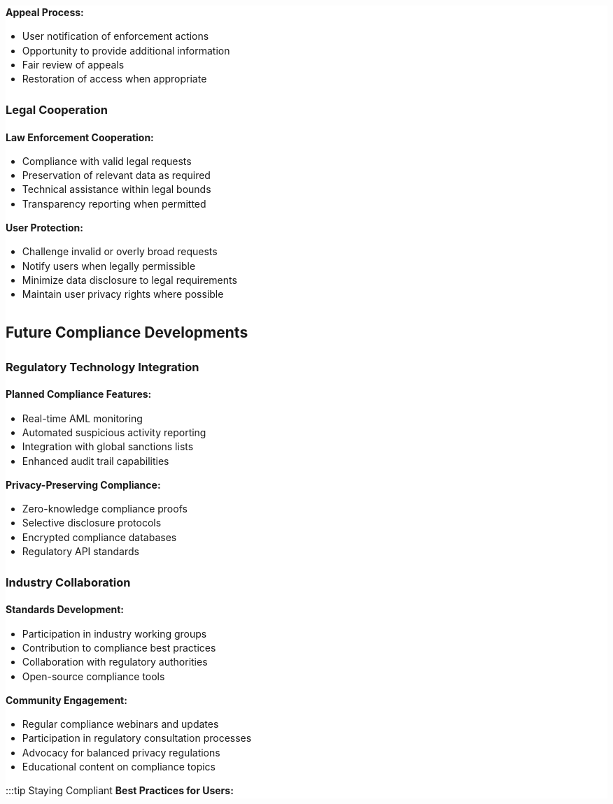 **Appeal Process:**
- User notification of enforcement actions
- Opportunity to provide additional information
- Fair review of appeals
- Restoration of access when appropriate

### Legal Cooperation

**Law Enforcement Cooperation:**
- Compliance with valid legal requests
- Preservation of relevant data as required
- Technical assistance within legal bounds
- Transparency reporting when permitted

**User Protection:**
- Challenge invalid or overly broad requests
- Notify users when legally permissible
- Minimize data disclosure to legal requirements
- Maintain user privacy rights where possible

## Future Compliance Developments

### Regulatory Technology Integration

**Planned Compliance Features:**
- Real-time AML monitoring
- Automated suspicious activity reporting
- Integration with global sanctions lists
- Enhanced audit trail capabilities

**Privacy-Preserving Compliance:**
- Zero-knowledge compliance proofs
- Selective disclosure protocols
- Encrypted compliance databases
- Regulatory API standards

### Industry Collaboration

**Standards Development:**
- Participation in industry working groups
- Contribution to compliance best practices
- Collaboration with regulatory authorities
- Open-source compliance tools

**Community Engagement:**
- Regular compliance webinars and updates
- Participation in regulatory consultation processes
- Advocacy for balanced privacy regulations
- Educational content on compliance topics

:::tip Staying Compliant
**Best Practices for Users:**
